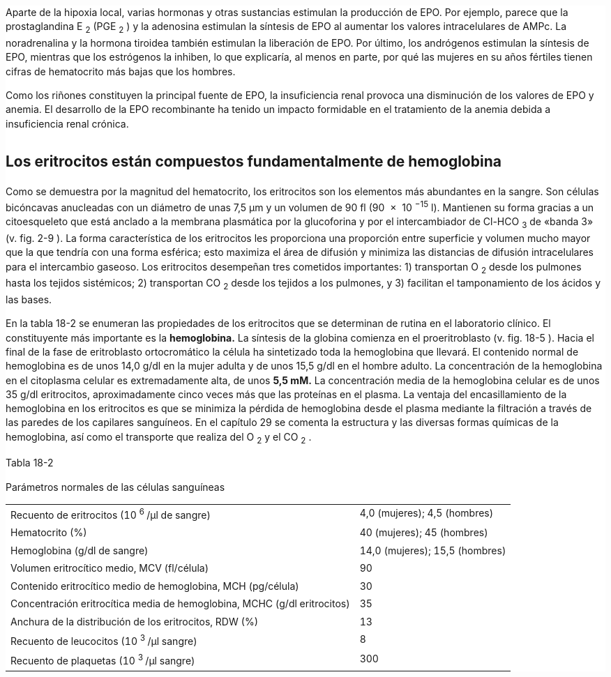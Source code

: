 Aparte de la hipoxia local, varias hormonas y otras sustancias estimulan la producción de EPO. Por ejemplo, parece que la prostaglandina E <sub>2</sub> (PGE <sub>2</sub> ) y la adenosina estimulan la síntesis de EPO al aumentar los valores intracelulares de AMPc. La noradrenalina y la hormona tiroidea también estimulan la liberación de EPO. Por último, los andrógenos estimulan la síntesis de EPO, mientras que los estrógenos la inhiben, lo que explicaría, al menos en parte, por qué las mujeres en su años fértiles tienen cifras de hematocrito más bajas que los hombres.

Como los riñones constituyen la principal fuente de EPO, la insuficiencia renal provoca una disminución de los valores de EPO y anemia. El desarrollo de la EPO recombinante ha tenido un impacto formidable en el tratamiento de la anemia debida a insuficiencia renal crónica.

## Los eritrocitos están compuestos fundamentalmente de hemoglobina

Como se demuestra por la magnitud del hematocrito, los eritrocitos son los elementos más abundantes en la sangre. Son células bicóncavas anucleadas con un diámetro de unas 7,5 μm y un volumen de 90 fl (90  ×  10 <sup>−15</sup> l). Mantienen su forma gracias a un citoesqueleto que está anclado a la membrana plasmática por la glucoforina y por el intercambiador de Cl-HCO <sub>3</sub> de «banda 3» (v. fig. 2-9 ). La forma característica de los eritrocitos les proporciona una proporción entre superficie y volumen mucho mayor que la que tendría con una forma esférica; esto maximiza el área de difusión y minimiza las distancias de difusión intracelulares para el intercambio gaseoso. Los eritrocitos desempeñan tres cometidos importantes: 1) transportan O <sub>2</sub> desde los pulmones hasta los tejidos sistémicos; 2) transportan CO <sub>2</sub> desde los tejidos a los pulmones, y 3) facilitan el tamponamiento de los ácidos y las bases.

En la tabla 18-2 se enumeran las propiedades de los eritrocitos que se determinan de rutina en el laboratorio clínico. El constituyente más importante es la **hemoglobina.** La síntesis de la globina comienza en el proeritroblasto (v. fig. 18-5 ). Hacia el final de la fase de eritroblasto ortocromático la célula ha sintetizado toda la hemoglobina que llevará. El contenido normal de hemoglobina es de unos 14,0 g/dl en la mujer adulta y de unos 15,5 g/dl en el hombre adulto. La concentración de la hemoglobina en el citoplasma celular es extremadamente alta, de unos **5,5 mM.** La concentración media de la hemoglobina celular es de unos 35 g/dl eritrocitos, aproximadamente cinco veces más que las proteínas en el plasma. La ventaja del encasillamiento de la hemoglobina en los eritrocitos es que se minimiza la pérdida de hemoglobina desde el plasma mediante la filtración a través de las paredes de los capilares sanguíneos. En el capítulo 29 se comenta la estructura y las diversas formas químicas de la hemoglobina, así como el transporte que realiza del O <sub>2</sub> y el CO <sub>2</sub> .

Tabla 18-2

Parámetros normales de las células sanguíneas

<table><tbody><tr><td><span id="hl0000181"></span>Recuento de eritrocitos (10 <sup>6 </sup>/μl de sangre)</td><td><span id="hl0000183"></span>4,0 (mujeres); 4,5&nbsp;(hombres)</td></tr><tr><td><span id="hl0000185"></span>Hematocrito (%)</td><td><span id="hl0000186"></span>40 (mujeres); 45&nbsp;(hombres)</td></tr><tr><td><span id="hl0000188"></span>Hemoglobina (g/dl de sangre)</td><td><span id="hl0000189"></span>14,0 (mujeres); 15,5&nbsp;(hombres)</td></tr><tr><td><span id="hl0000191"></span>Volumen eritrocítico medio, MCV&nbsp;(fl/célula)</td><td><span id="hl0000192"></span>90</td></tr><tr><td><span id="hl0000194"></span>Contenido eritrocítico medio de hemoglobina, MCH (pg/célula)</td><td><span id="hl0000195"></span>30</td></tr><tr><td><span id="hl0000197"></span>Concentración eritrocítica media de hemoglobina, MCHC (g/dl eritrocitos)</td><td><span id="hl0000198"></span>35</td></tr><tr><td><span id="hl0000200"></span>Anchura de la distribución de los eritrocitos, RDW (%)</td><td><span id="hl0000201"></span>13</td></tr><tr><td><span id="hl0000203"></span>Recuento de leucocitos (10 <sup>3 </sup>/μl&nbsp;sangre)</td><td><span id="hl0000205"></span>8</td></tr><tr><td><span id="hl0000207"></span>Recuento de plaquetas (10 <sup>3 </sup>/μl&nbsp;sangre)</td><td><span id="hl0000209"></span>300</td></tr></tbody></table>
